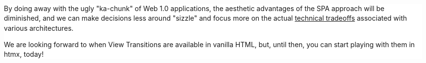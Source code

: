 By doing away with the ugly "ka-chunk" of Web 1.0 applications, the aesthetic advantages of the
SPA approach will be diminished, and we can make decisions less around "sizzle" and focus more on the actual [technical
tradeoffs](https://htmx.org/essays/when-to-use-hypermedia/) associated with various architectures.

We are looking forward to when View Transitions are available in vanilla HTML, but, until then, you can start playing
with them in htmx, today!

